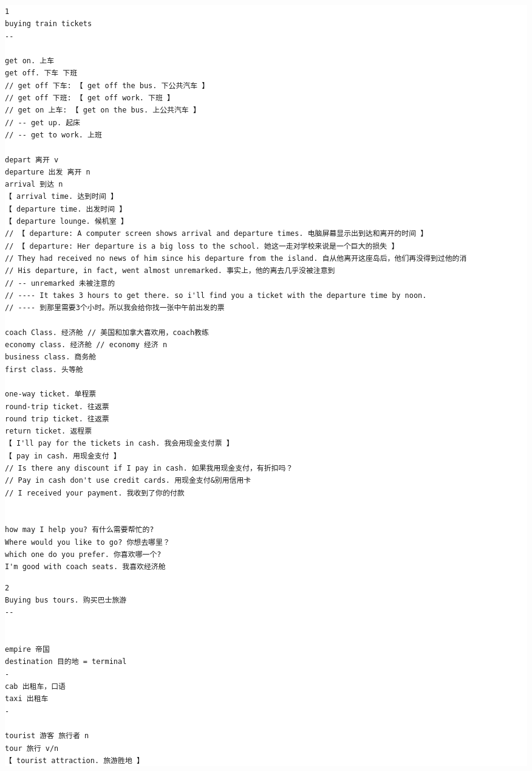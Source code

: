 ```1
1
buying train tickets
--

get on. 上车
get off. 下车 下班
// get off 下车: 【 get off the bus. 下公共汽车 】
// get off 下班: 【 get off work. 下班 】
// get on 上车: 【 get on the bus. 上公共汽车 】
// -- get up. 起床
// -- get to work. 上班

depart 离开 v
departure 出发 离开 n
arrival 到达 n
【 arrival time. 达到时间 】
【 departure time. 出发时间 】
【 departure lounge. 候机室 】
// 【 departure: A computer screen shows arrival and departure times. 电脑屏幕显示出到达和离开的时间 】
// 【 departure: Her departure is a big loss to the school. 她这一走对学校来说是一个巨大的损失 】
// They had received no news of him since his departure from the island. 自从他离开这座岛后，他们再没得到过他的消
// His departure, in fact, went almost unremarked. 事实上，他的离去几乎没被注意到
// -- unremarked 未被注意的
// ---- It takes 3 hours to get there. so i'll find you a ticket with the departure time by noon.
// ---- 到那里需要3个小时。所以我会给你找一张中午前出发的票

coach Class. 经济舱 // 美国和加拿大喜欢用，coach教练
economy class. 经济舱 // economy 经济 n
business class. 商务舱
first class. 头等舱

one-way ticket. 单程票
round-trip ticket. 往返票
round trip ticket. 往返票
return ticket. 返程票
【 I'll pay for the tickets in cash. 我会用现金支付票 】
【 pay in cash. 用现金支付 】
// Is there any discount if I pay in cash. 如果我用现金支付，有折扣吗？
// Pay in cash don't use credit cards. 用现金支付&别用信用卡
// I received your payment. 我收到了你的付款


how may I help you? 有什么需要帮忙的?
Where would you like to go? 你想去哪里？
which one do you prefer. 你喜欢哪一个?
I'm good with coach seats. 我喜欢经济舱
```

```2
2
Buying bus tours. 购买巴士旅游
--


empire 帝国
destination 目的地 = terminal
-
cab 出租车，口语
taxi 出租车
-

tourist 游客 旅行者 n
tour 旅行 v/n
【 tourist attraction. 旅游胜地 】
```